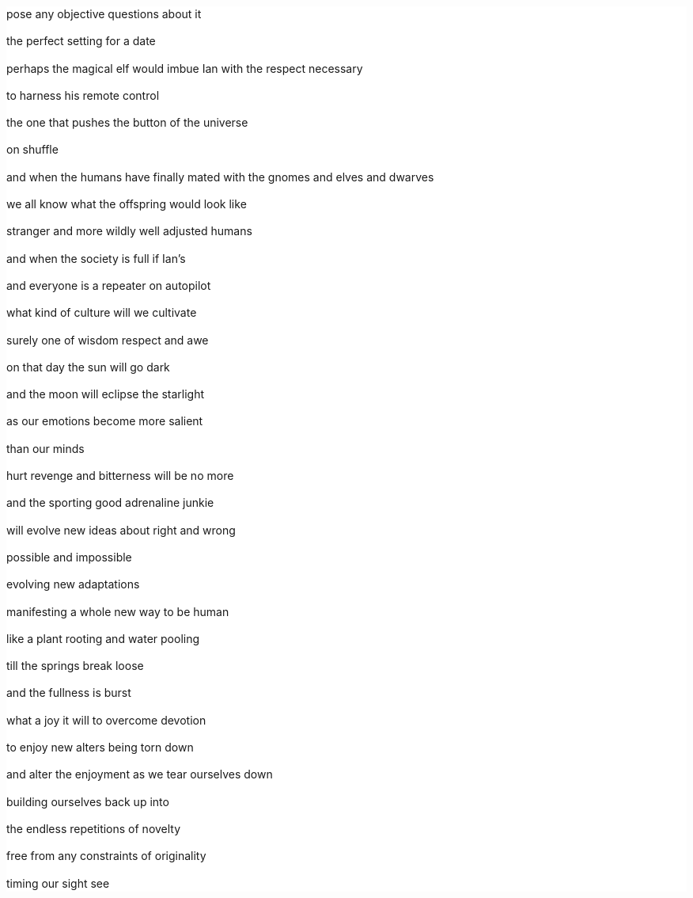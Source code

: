 pose any objective questions about it 

the perfect setting for a date 

perhaps the magical elf would imbue Ian with the respect necessary 

to harness his remote control 

the one that pushes the button of the universe 

on shuffle 

and when the humans have finally mated with the gnomes and elves and dwarves 

we all know what the offspring would look like 

stranger and more wildly well adjusted humans 

and when the society is full if Ian’s 

and everyone is a repeater on autopilot 

what kind of culture will we cultivate 

surely one of wisdom respect and awe 

on that day the sun will go dark 

and the moon will eclipse the starlight 

as our emotions become more salient 

than our minds 

hurt revenge and bitterness will be no more 

and the sporting good adrenaline junkie 

will evolve new ideas about right and wrong 

possible and impossible 

evolving new adaptations 

manifesting a whole new way to be human 

like a plant rooting and water pooling 

till the springs break loose 

and the fullness is burst 

what a joy it will to overcome devotion 

to enjoy new alters being torn down 

and alter the enjoyment as we tear ourselves down 

building ourselves back up into 

the endless repetitions of novelty 

free from any constraints of originality 

timing our sight see 
